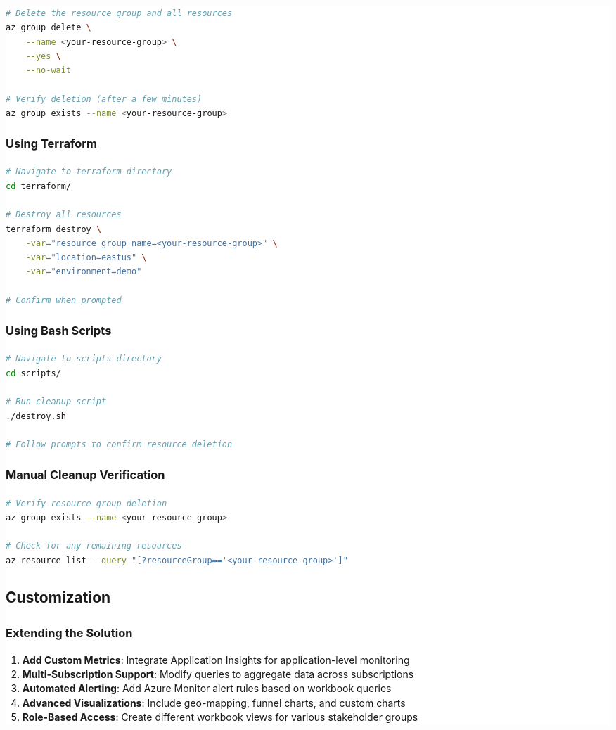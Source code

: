 ```bash
# Delete the resource group and all resources
az group delete \
    --name <your-resource-group> \
    --yes \
    --no-wait

# Verify deletion (after a few minutes)
az group exists --name <your-resource-group>
```

### Using Terraform

```bash
# Navigate to terraform directory
cd terraform/

# Destroy all resources
terraform destroy \
    -var="resource_group_name=<your-resource-group>" \
    -var="location=eastus" \
    -var="environment=demo"

# Confirm when prompted
```

### Using Bash Scripts

```bash
# Navigate to scripts directory
cd scripts/

# Run cleanup script
./destroy.sh

# Follow prompts to confirm resource deletion
```

### Manual Cleanup Verification

```bash
# Verify resource group deletion
az group exists --name <your-resource-group>

# Check for any remaining resources
az resource list --query "[?resourceGroup=='<your-resource-group>']"
```

## Customization

### Extending the Solution

1. **Add Custom Metrics**: Integrate Application Insights for application-level monitoring
2. **Multi-Subscription Support**: Modify queries to aggregate data across subscriptions  
3. **Automated Alerting**: Add Azure Monitor alert rules based on workbook queries
4. **Advanced Visualizations**: Include geo-mapping, funnel charts, and custom charts
5. **Role-Based Access**: Create different workbook views for various stakeholder groups
